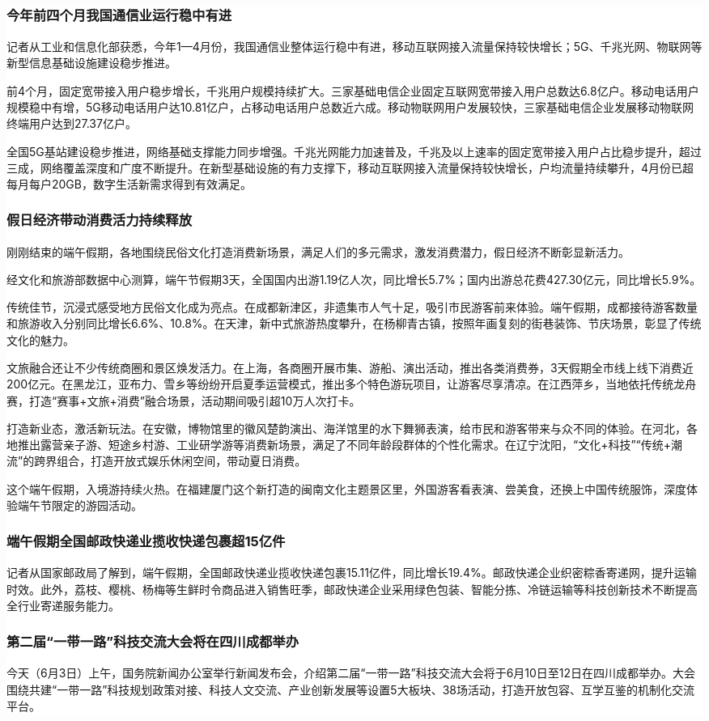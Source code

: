 ### 今年前四个月我国通信业运行稳中有进

记者从工业和信息化部获悉，今年1—4月份，我国通信业整体运行稳中有进，移动互联网接入流量保持较快增长；5G、千兆光网、物联网等新型信息基础设施建设稳步推进。

前4个月，固定宽带接入用户稳步增长，千兆用户规模持续扩大。三家基础电信企业固定互联网宽带接入用户总数达6.8亿户。移动电话用户规模稳中有增，5G移动电话用户达10.81亿户，占移动电话用户总数近六成。移动物联网用户发展较快，三家基础电信企业发展移动物联网终端用户达到27.37亿户。

全国5G基站建设稳步推进，网络基础支撑能力同步增强。千兆光网能力加速普及，千兆及以上速率的固定宽带接入用户占比稳步提升，超过三成，网络覆盖深度和广度不断提升。在新型基础设施的有力支撑下，移动互联网接入流量保持较快增长，户均流量持续攀升，4月份已超每月每户20GB，数字生活新需求得到有效满足。

<iframe
    width="100%"
    height="450"
    src="https://content-static.cctvnews.cctv.com/snow-book/video.html?item_id=6259377926859682410&track_id=9F2B47B6-4630-4877-BF17-6B7911E51E92_770651964587"
></iframe>

### 假日经济带动消费活力持续释放

刚刚结束的端午假期，各地围绕民俗文化打造消费新场景，满足人们的多元需求，激发消费潜力，假日经济不断彰显新活力。

经文化和旅游部数据中心测算，端午节假期3天，全国国内出游1.19亿人次，同比增长5.7%；国内出游总花费427.30亿元，同比增长5.9%。

传统佳节，沉浸式感受地方民俗文化成为亮点。在成都新津区，非遗集市人气十足，吸引市民游客前来体验。端午假期，成都接待游客数量和旅游收入分别同比增长6.6%、10.8%。在天津，新中式旅游热度攀升，在杨柳青古镇，按照年画复刻的街巷装饰、节庆场景，彰显了传统文化的魅力。

文旅融合还让不少传统商圈和景区焕发活力。在上海，各商圈开展市集、游船、演出活动，推出各类消费券，3天假期全市线上线下消费近200亿元。在黑龙江，亚布力、雪乡等纷纷开启夏季运营模式，推出多个特色游玩项目，让游客尽享清凉。在江西萍乡，当地依托传统龙舟赛，打造“赛事+文旅+消费”融合场景，活动期间吸引超10万人次打卡。

打造新业态，激活新玩法。在安徽，博物馆里的徽风楚韵演出、海洋馆里的水下舞狮表演，给市民和游客带来与众不同的体验。在河北，各地推出露营亲子游、短途乡村游、工业研学游等消费新场景，满足了不同年龄段群体的个性化需求。在辽宁沈阳，“文化+科技”“传统+潮流”的跨界组合，打造开放式娱乐休闲空间，带动夏日消费。

这个端午假期，入境游持续火热。在福建厦门这个新打造的闽南文化主题景区里，外国游客看表演、尝美食，还换上中国传统服饰，深度体验端午节限定的游园活动。

<iframe
    width="100%"
    height="450"
    src="https://content-static.cctvnews.cctv.com/snow-book/video.html?item_id=4205288692602830567&track_id=88BC82E8-6402-48AF-9C24-DCCC6326B8B4_770651971087"
></iframe>

### 端午假期全国邮政快递业揽收快递包裹超15亿件

记者从国家邮政局了解到，端午假期，全国邮政快递业揽收快递包裹15.11亿件，同比增长19.4%。邮政快递企业织密粽香寄递网，提升运输时效。此外，荔枝、樱桃、杨梅等生鲜时令商品进入销售旺季，邮政快递企业采用绿色包装、智能分拣、冷链运输等科技创新技术不断提高全行业寄递服务能力。

<iframe
    width="100%"
    height="450"
    src="https://content-static.cctvnews.cctv.com/snow-book/video.html?item_id=9801720670980363193&track_id=B7933872-E904-443A-9C02-17DC7DE17DE3_770651977260"
></iframe>

### 第二届“一带一路”科技交流大会将在四川成都举办

今天（6月3日）上午，国务院新闻办公室举行新闻发布会，介绍第二届“一带一路”科技交流大会将于6月10日至12日在四川成都举办。大会围绕共建“一带一路”科技规划政策对接、科技人文交流、产业创新发展等设置5大板块、38场活动，打造开放包容、互学互鉴的机制化交流平台。
